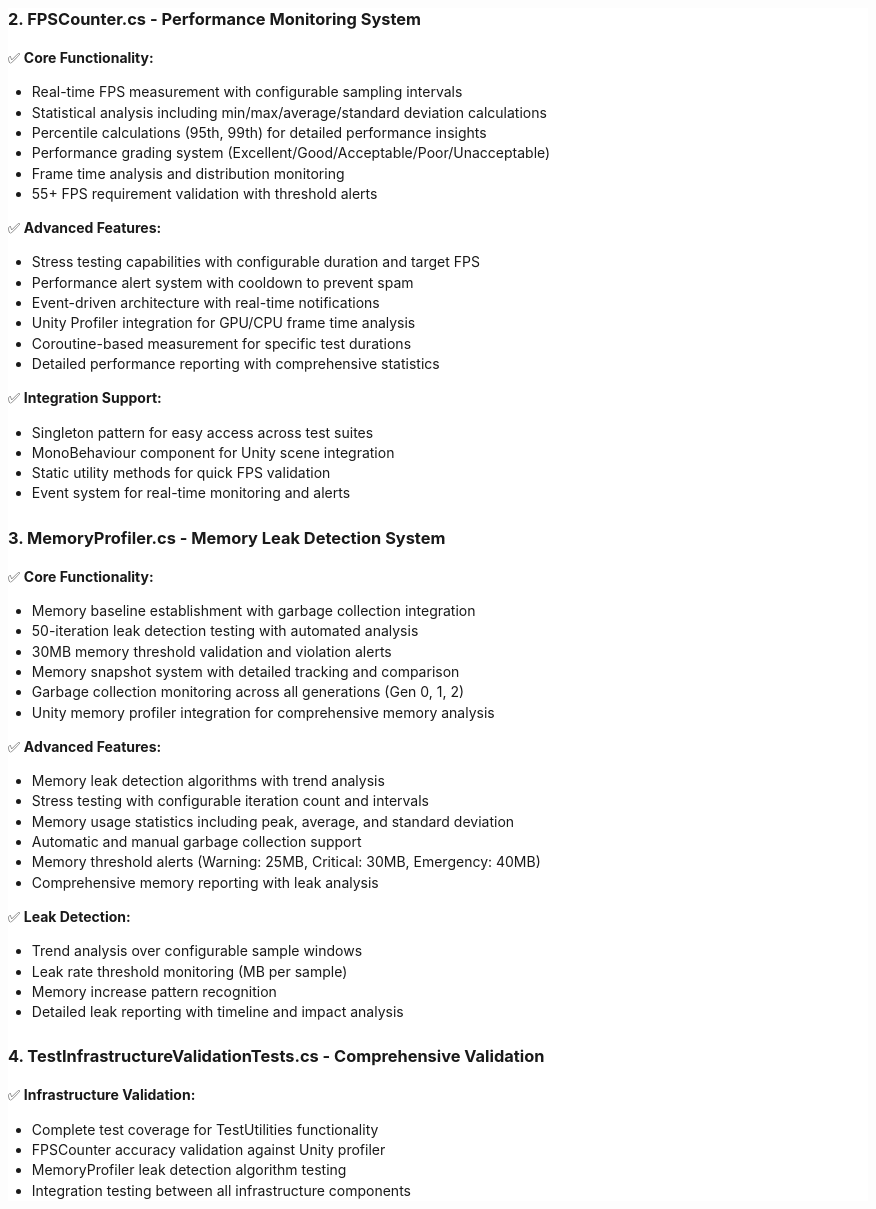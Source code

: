 ### 2. FPSCounter.cs - Performance Monitoring System
✅ **Core Functionality:**
- Real-time FPS measurement with configurable sampling intervals
- Statistical analysis including min/max/average/standard deviation calculations
- Percentile calculations (95th, 99th) for detailed performance insights
- Performance grading system (Excellent/Good/Acceptable/Poor/Unacceptable)
- Frame time analysis and distribution monitoring
- 55+ FPS requirement validation with threshold alerts

✅ **Advanced Features:**
- Stress testing capabilities with configurable duration and target FPS
- Performance alert system with cooldown to prevent spam
- Event-driven architecture with real-time notifications
- Unity Profiler integration for GPU/CPU frame time analysis
- Coroutine-based measurement for specific test durations
- Detailed performance reporting with comprehensive statistics

✅ **Integration Support:**
- Singleton pattern for easy access across test suites
- MonoBehaviour component for Unity scene integration
- Static utility methods for quick FPS validation
- Event system for real-time monitoring and alerts

### 3. MemoryProfiler.cs - Memory Leak Detection System
✅ **Core Functionality:**
- Memory baseline establishment with garbage collection integration
- 50-iteration leak detection testing with automated analysis
- 30MB memory threshold validation and violation alerts
- Memory snapshot system with detailed tracking and comparison
- Garbage collection monitoring across all generations (Gen 0, 1, 2)
- Unity memory profiler integration for comprehensive memory analysis

✅ **Advanced Features:**
- Memory leak detection algorithms with trend analysis
- Stress testing with configurable iteration count and intervals
- Memory usage statistics including peak, average, and standard deviation
- Automatic and manual garbage collection support
- Memory threshold alerts (Warning: 25MB, Critical: 30MB, Emergency: 40MB)
- Comprehensive memory reporting with leak analysis

✅ **Leak Detection:**
- Trend analysis over configurable sample windows
- Leak rate threshold monitoring (MB per sample)
- Memory increase pattern recognition
- Detailed leak reporting with timeline and impact analysis

### 4. TestInfrastructureValidationTests.cs - Comprehensive Validation
✅ **Infrastructure Validation:**
- Complete test coverage for TestUtilities functionality
- FPSCounter accuracy validation against Unity profiler
- MemoryProfiler leak detection algorithm testing
- Integration testing between all infrastructure components

